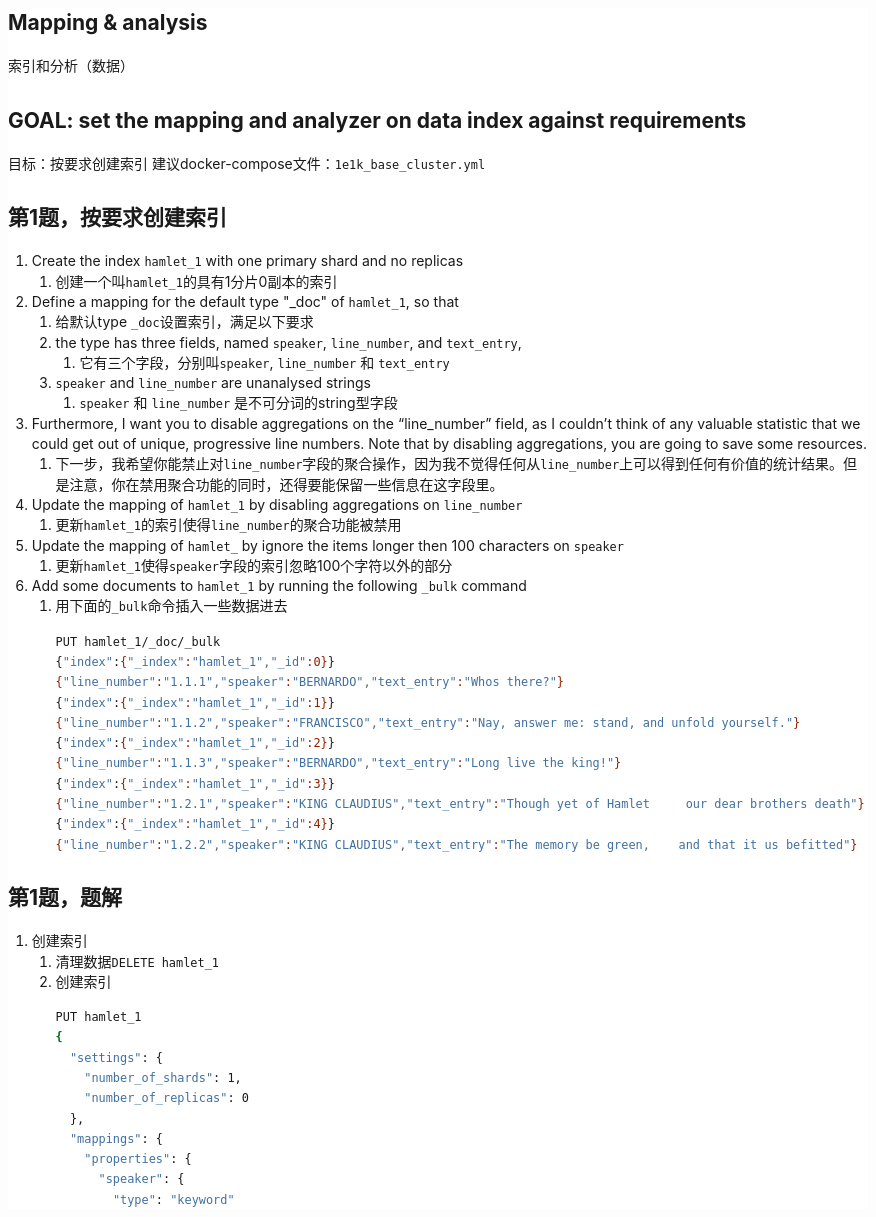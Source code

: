 ## Mapping & analysis
索引和分析（数据）

## GOAL: set the mapping and analyzer on data index against requirements
目标：按要求创建索引
建议docker-compose文件：`1e1k_base_cluster.yml`

## 第1题，按要求创建索引
1. Create the index `hamlet_1` with one primary shard and no replicas
   1. 创建一个叫`hamlet_1`的具有1分片0副本的索引
1. Define a mapping for the default type "_doc" of `hamlet_1`, so that
   1. 给默认type `_doc`设置索引，满足以下要求
   2. the type has three fields, named `speaker`, `line_number`, and `text_entry`, 
      1. 它有三个字段，分别叫`speaker`, `line_number` 和 `text_entry`
   3. `speaker` and `line_number` are unanalysed strings
      1. `speaker` 和 `line_number` 是不可分词的string型字段
1. Furthermore, I want you to disable aggregations on the “line_number” field, as I couldn’t think of any valuable statistic that we could get out of unique, progressive line numbers. Note that by disabling aggregations, you are going to save some resources.
   1. 下一步，我希望你能禁止对`line_number`字段的聚合操作，因为我不觉得任何从`line_number`上可以得到任何有价值的统计结果。但是注意，你在禁用聚合功能的同时，还得要能保留一些信息在这字段里。
1. Update the mapping of `hamlet_1` by disabling aggregations on `line_number`
   1. 更新`hamlet_1`的索引使得`line_number`的聚合功能被禁用
2. Update the mapping of `hamlet_` by ignore the items longer then 100 characters on `speaker`
   1. 更新`hamlet_1`使得`speaker`字段的索引忽略100个字符以外的部分
3. Add some documents to `hamlet_1` by running the following `_bulk` command
   1. 用下面的`_bulk`命令插入一些数据进去
      ```bash
      PUT hamlet_1/_doc/_bulk
      {"index":{"_index":"hamlet_1","_id":0}}
      {"line_number":"1.1.1","speaker":"BERNARDO","text_entry":"Whos there?"}
      {"index":{"_index":"hamlet_1","_id":1}}
      {"line_number":"1.1.2","speaker":"FRANCISCO","text_entry":"Nay, answer me: stand, and unfold yourself."}
      {"index":{"_index":"hamlet_1","_id":2}}
      {"line_number":"1.1.3","speaker":"BERNARDO","text_entry":"Long live the king!"}
      {"index":{"_index":"hamlet_1","_id":3}}
      {"line_number":"1.2.1","speaker":"KING CLAUDIUS","text_entry":"Though yet of Hamlet     our dear brothers death"}
      {"index":{"_index":"hamlet_1","_id":4}}
      {"line_number":"1.2.2","speaker":"KING CLAUDIUS","text_entry":"The memory be green,    and that it us befitted"}
      ```

## 第1题，题解
1. 创建索引
   1. 清理数据`DELETE hamlet_1`
   2. 创建索引
      ```bash
      PUT hamlet_1
      {
        "settings": {
          "number_of_shards": 1,
          "number_of_replicas": 0
        }, 
        "mappings": {
          "properties": {
            "speaker": {
              "type": "keyword"